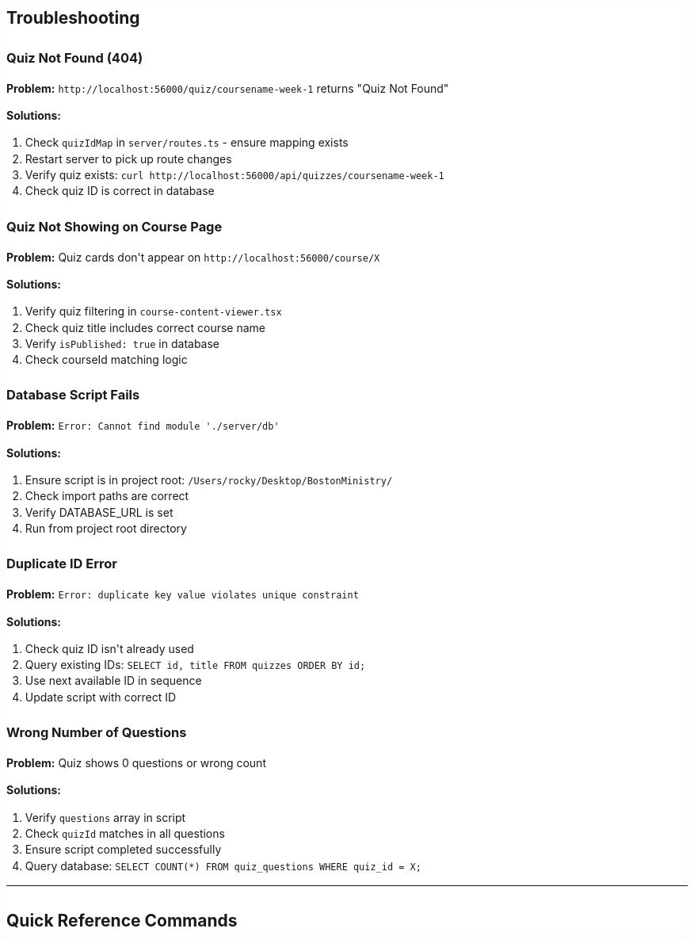 
## Troubleshooting

### Quiz Not Found (404)
**Problem:** `http://localhost:56000/quiz/coursename-week-1` returns "Quiz Not Found"

**Solutions:**
1. Check `quizIdMap` in `server/routes.ts` - ensure mapping exists
2. Restart server to pick up route changes
3. Verify quiz exists: `curl http://localhost:56000/api/quizzes/coursename-week-1`
4. Check quiz ID is correct in database

### Quiz Not Showing on Course Page
**Problem:** Quiz cards don't appear on `http://localhost:56000/course/X`

**Solutions:**
1. Verify quiz filtering in `course-content-viewer.tsx`
2. Check quiz title includes correct course name
3. Verify `isPublished: true` in database
4. Check courseId matching logic

### Database Script Fails
**Problem:** `Error: Cannot find module './server/db'`

**Solutions:**
1. Ensure script is in project root: `/Users/rocky/Desktop/BostonMinistry/`
2. Check import paths are correct
3. Verify DATABASE_URL is set
4. Run from project root directory

### Duplicate ID Error
**Problem:** `Error: duplicate key value violates unique constraint`

**Solutions:**
1. Check quiz ID isn't already used
2. Query existing IDs: `SELECT id, title FROM quizzes ORDER BY id;`
3. Use next available ID in sequence
4. Update script with correct ID

### Wrong Number of Questions
**Problem:** Quiz shows 0 questions or wrong count

**Solutions:**
1. Verify `questions` array in script
2. Check `quizId` matches in all questions
3. Ensure script completed successfully
4. Query database: `SELECT COUNT(*) FROM quiz_questions WHERE quiz_id = X;`

---

## Quick Reference Commands
